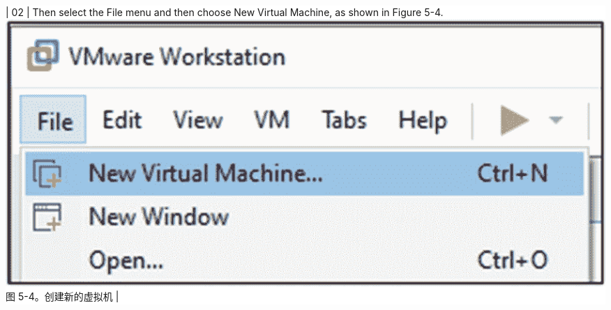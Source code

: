 | 02 | Then select the File menu and then choose New Virtual Machine, as shown in Figure 5-4.![img/492721_1_En_5_Fig4_HTML.jpg](img/492721_1_En_5_Fig4_HTML.jpg)图 5-4。创建新的虚拟机 |